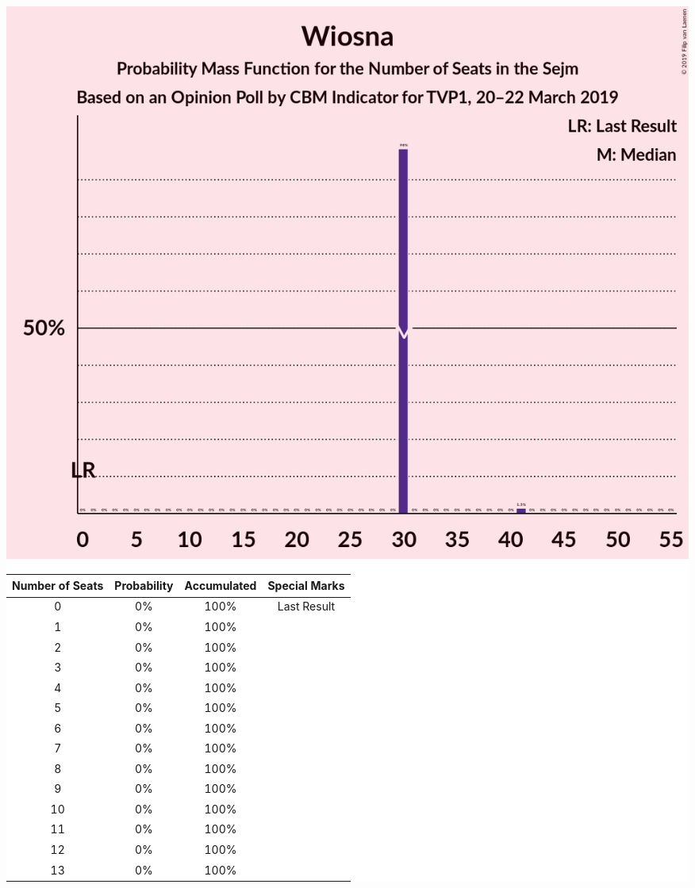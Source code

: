 ![Graph with seats probability mass function not yet produced](2019-03-22-CBMIndicator-seats-pmf-wiosna.png "Seats Probability Mass Function")

| Number of Seats | Probability | Accumulated | Special Marks |
|:---------------:|:-----------:|:-----------:|:-------------:|
| 0 | 0% | 100% | Last Result |
| 1 | 0% | 100% |  |
| 2 | 0% | 100% |  |
| 3 | 0% | 100% |  |
| 4 | 0% | 100% |  |
| 5 | 0% | 100% |  |
| 6 | 0% | 100% |  |
| 7 | 0% | 100% |  |
| 8 | 0% | 100% |  |
| 9 | 0% | 100% |  |
| 10 | 0% | 100% |  |
| 11 | 0% | 100% |  |
| 12 | 0% | 100% |  |
| 13 | 0% | 100% |  |